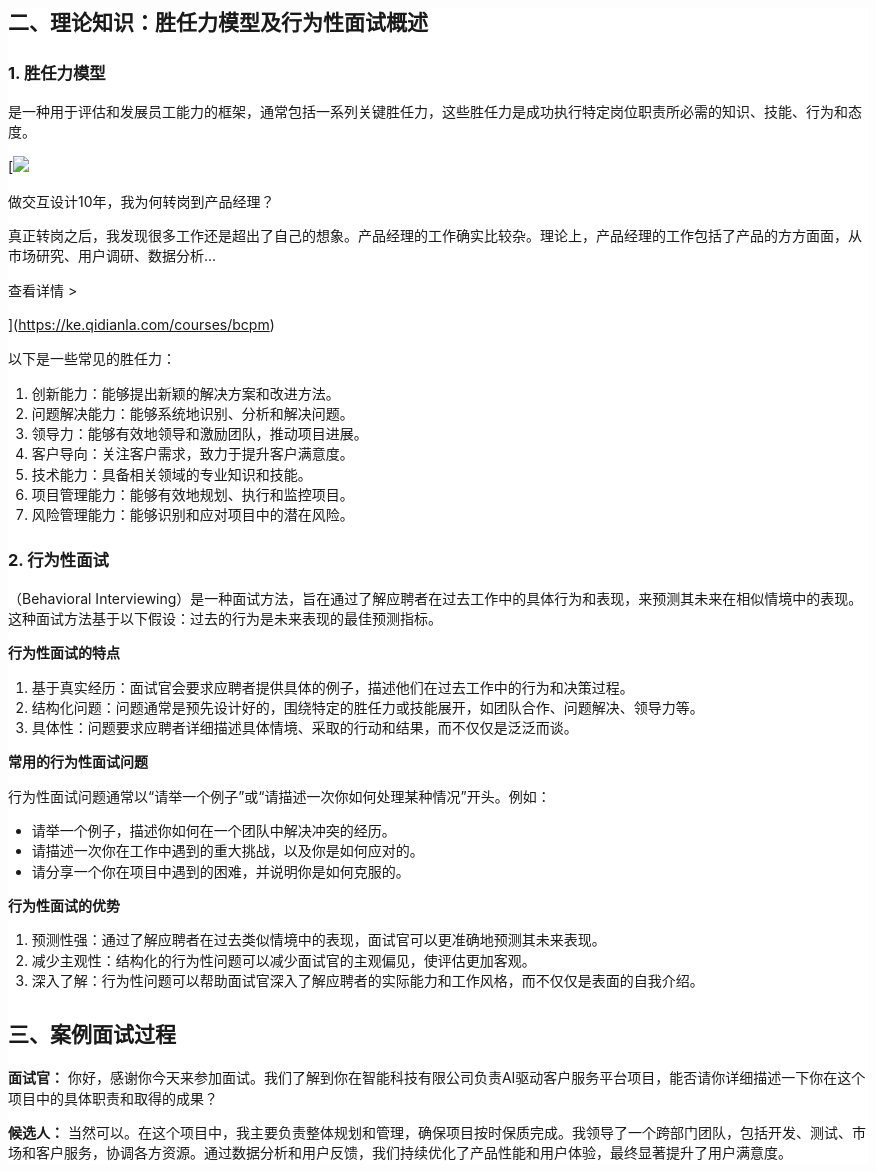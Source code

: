## 二、理论知识：胜任力模型及行为性面试概述

### 1\. 胜任力模型

是一种用于评估和发展员工能力的框架，通常包括一系列关键胜任力，这些胜任力是成功执行特定岗位职责所必需的知识、技能、行为和态度。

[![](https://image.woshipm.com/2023/08/02/769bf6f4-30e6-11ee-b3cb-00163e0b5ff3.png)

做交互设计10年，我为何转岗到产品经理？

真正转岗之后，我发现很多工作还是超出了自己的想象。产品经理的工作确实比较杂。理论上，产品经理的工作包括了产品的方方面面，从市场研究、用户调研、数据分析...

查看详情 >

](https://ke.qidianla.com/courses/bcpm)

以下是一些常见的胜任力：

1.  创新能力：能够提出新颖的解决方案和改进方法。
2.  问题解决能力：能够系统地识别、分析和解决问题。
3.  领导力：能够有效地领导和激励团队，推动项目进展。
4.  客户导向：关注客户需求，致力于提升客户满意度。
5.  技术能力：具备相关领域的专业知识和技能。
6.  项目管理能力：能够有效地规划、执行和监控项目。
7.  风险管理能力：能够识别和应对项目中的潜在风险。

### 2\. 行为性面试

（Behavioral Interviewing）是一种面试方法，旨在通过了解应聘者在过去工作中的具体行为和表现，来预测其未来在相似情境中的表现。这种面试方法基于以下假设：过去的行为是未来表现的最佳预测指标。

**行为性面试的特点**

1.  基于真实经历：面试官会要求应聘者提供具体的例子，描述他们在过去工作中的行为和决策过程。
2.  结构化问题：问题通常是预先设计好的，围绕特定的胜任力或技能展开，如团队合作、问题解决、领导力等。
3.  具体性：问题要求应聘者详细描述具体情境、采取的行动和结果，而不仅仅是泛泛而谈。

**常用的行为性面试问题**

行为性面试问题通常以“请举一个例子”或“请描述一次你如何处理某种情况”开头。例如：

*   请举一个例子，描述你如何在一个团队中解决冲突的经历。
*   请描述一次你在工作中遇到的重大挑战，以及你是如何应对的。
*   请分享一个你在项目中遇到的困难，并说明你是如何克服的。

**行为性面试的优势**

1.  预测性强：通过了解应聘者在过去类似情境中的表现，面试官可以更准确地预测其未来表现。
2.  减少主观性：结构化的行为性问题可以减少面试官的主观偏见，使评估更加客观。
3.  深入了解：行为性问题可以帮助面试官深入了解应聘者的实际能力和工作风格，而不仅仅是表面的自我介绍。

## 三、案例面试过程

**面试官：** 你好，感谢你今天来参加面试。我们了解到你在智能科技有限公司负责AI驱动客户服务平台项目，能否请你详细描述一下你在这个项目中的具体职责和取得的成果？

**候选人：** 当然可以。在这个项目中，我主要负责整体规划和管理，确保项目按时保质完成。我领导了一个跨部门团队，包括开发、测试、市场和客户服务，协调各方资源。通过数据分析和用户反馈，我们持续优化了产品性能和用户体验，最终显著提升了用户满意度。
